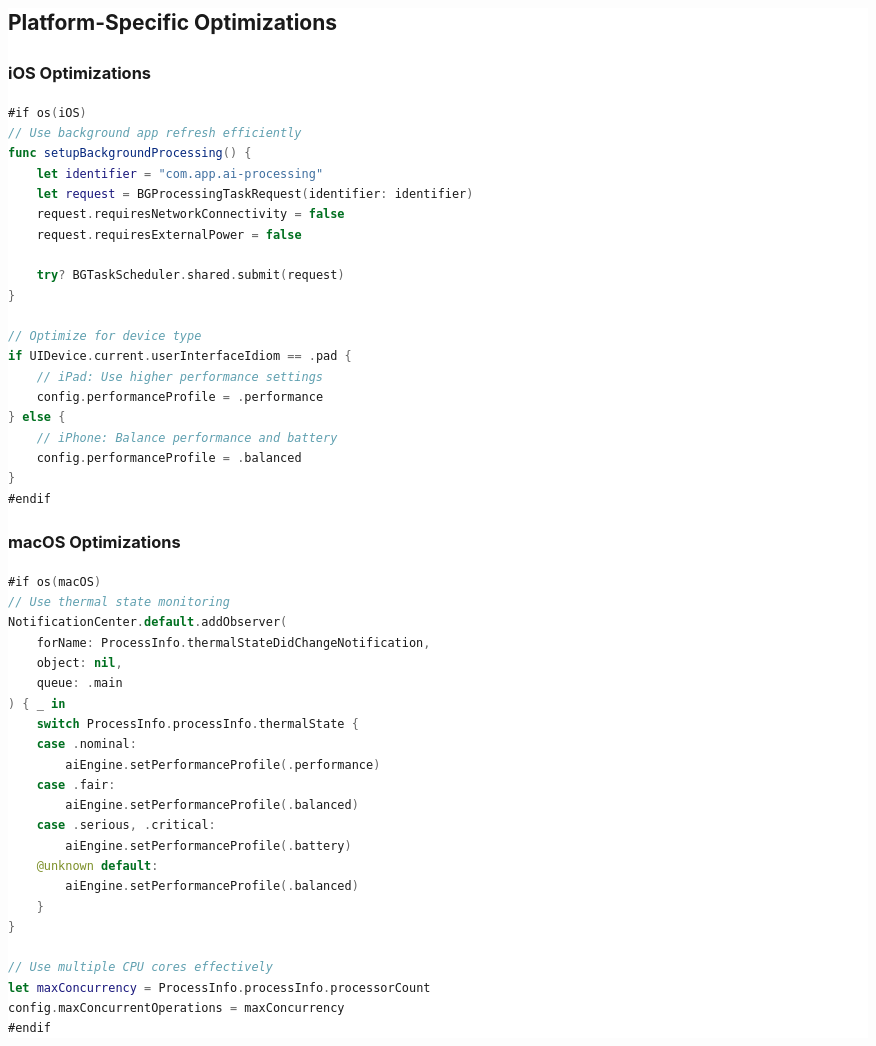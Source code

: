 ## Platform-Specific Optimizations

### iOS Optimizations

```swift
#if os(iOS)
// Use background app refresh efficiently
func setupBackgroundProcessing() {
    let identifier = "com.app.ai-processing"
    let request = BGProcessingTaskRequest(identifier: identifier)
    request.requiresNetworkConnectivity = false
    request.requiresExternalPower = false
    
    try? BGTaskScheduler.shared.submit(request)
}

// Optimize for device type
if UIDevice.current.userInterfaceIdiom == .pad {
    // iPad: Use higher performance settings
    config.performanceProfile = .performance
} else {
    // iPhone: Balance performance and battery
    config.performanceProfile = .balanced
}
#endif
```

### macOS Optimizations

```swift
#if os(macOS)
// Use thermal state monitoring
NotificationCenter.default.addObserver(
    forName: ProcessInfo.thermalStateDidChangeNotification,
    object: nil,
    queue: .main
) { _ in
    switch ProcessInfo.processInfo.thermalState {
    case .nominal:
        aiEngine.setPerformanceProfile(.performance)
    case .fair:
        aiEngine.setPerformanceProfile(.balanced)
    case .serious, .critical:
        aiEngine.setPerformanceProfile(.battery)
    @unknown default:
        aiEngine.setPerformanceProfile(.balanced)
    }
}

// Use multiple CPU cores effectively
let maxConcurrency = ProcessInfo.processInfo.processorCount
config.maxConcurrentOperations = maxConcurrency
#endif
```
